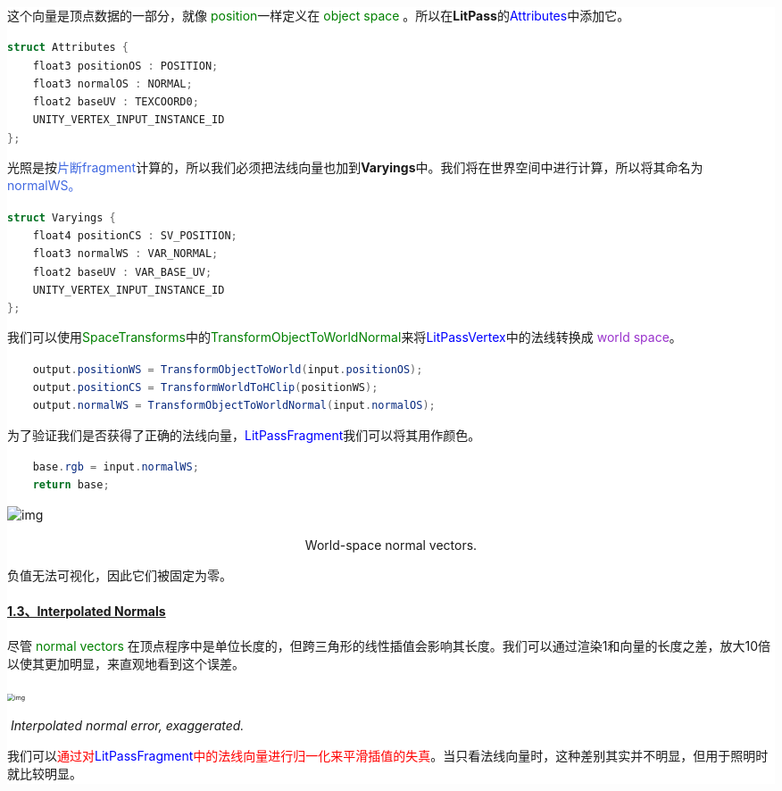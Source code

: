 这个向量是顶点数据的一部分，就像 <font color="green">position</font>一样定义在 <font color="green">object space </font>。所以在**LitPass**的<font color="blue">Attributes</font>中添加它。

```C#
struct Attributes {
	float3 positionOS : POSITION;
	float3 normalOS : NORMAL;
	float2 baseUV : TEXCOORD0;
	UNITY_VERTEX_INPUT_INSTANCE_ID
};
```

光照是按<font color="RoyalBlue">片断fragment</font>计算的，所以我们必须把法线向量也加到**Varyings**中。我们将在世界空间中进行计算，所以将其命名为<font color="RoyalBlue">normalWS。</font>

```C#
struct Varyings {
	float4 positionCS : SV_POSITION;
	float3 normalWS : VAR_NORMAL;
	float2 baseUV : VAR_BASE_UV;
	UNITY_VERTEX_INPUT_INSTANCE_ID
};
```

我们可以使用<font color="green">SpaceTransforms</font>中的<font color="green">TransformObjectToWorldNormal</font>来将<font color="blue">LitPassVertex</font>中的法线转换成<font color="DarkOrchid "> world space</font>。

```c#
	output.positionWS = TransformObjectToWorld(input.positionOS);
	output.positionCS = TransformWorldToHClip(positionWS);
	output.normalWS = TransformObjectToWorldNormal(input.normalOS);
```

为了验证我们是否获得了正确的法线向量，<font color="blue">LitPassFragment</font>我们可以将其用作颜色。

```glsl
	base.rgb = input.normalWS;
	return base;
```

![img](https://catlikecoding.com/unity/tutorials/custom-srp/directional-lights/lighting/world-normals.png)

<center>World-space normal vectors.</center>

负值无法可视化，因此它们被固定为零。

#### [1.3、Interpolated Normals](https://catlikecoding.com/unity/tutorials/custom-srp/directional-lights/#1.3)

尽管<font color="green"> normal vectors </font>在顶点程序中是单位长度的，但跨三角形的线性插值会影响其长度。我们可以通过渲染1和向量的长度之差，放大10倍以使其更加明显，来直观地看到这个误差。

<img src="https://catlikecoding.com/unity/tutorials/custom-srp/directional-lights/lighting/interpolated-normal-error.png" alt="img" style="zoom:50%;" />

​											*Interpolated normal error, exaggerated.*

我们可以<font color="red">通过对<font color="blue">LitPassFragment</font>中的法线向量进行归一化来平滑插值的失真</font>。当只看法线向量时，这种差别其实并不明显，但用于照明时就比较明显。
